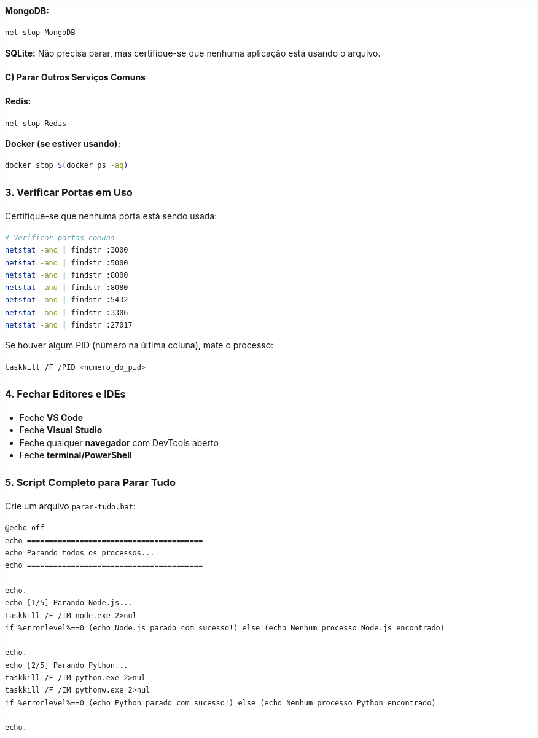 **MongoDB:**
```bash
net stop MongoDB
```

**SQLite:** Não precisa parar, mas certifique-se que nenhuma aplicação está usando o arquivo.

#### C) Parar Outros Serviços Comuns

**Redis:**
```bash
net stop Redis
```

**Docker (se estiver usando):**
```bash
docker stop $(docker ps -aq)
```

### 3. Verificar Portas em Uso

Certifique-se que nenhuma porta está sendo usada:

```bash
# Verificar portas comuns
netstat -ano | findstr :3000
netstat -ano | findstr :5000
netstat -ano | findstr :8000
netstat -ano | findstr :8080
netstat -ano | findstr :5432
netstat -ano | findstr :3306
netstat -ano | findstr :27017
```

Se houver algum PID (número na última coluna), mate o processo:
```bash
taskkill /F /PID <numero_do_pid>
```

### 4. Fechar Editores e IDEs

- Feche **VS Code**
- Feche **Visual Studio**
- Feche qualquer **navegador** com DevTools aberto
- Feche **terminal/PowerShell**

### 5. Script Completo para Parar Tudo

Crie um arquivo `parar-tudo.bat`:

```batch
@echo off
echo ========================================
echo Parando todos os processos...
echo ========================================

echo.
echo [1/5] Parando Node.js...
taskkill /F /IM node.exe 2>nul
if %errorlevel%==0 (echo Node.js parado com sucesso!) else (echo Nenhum processo Node.js encontrado)

echo.
echo [2/5] Parando Python...
taskkill /F /IM python.exe 2>nul
taskkill /F /IM pythonw.exe 2>nul
if %errorlevel%==0 (echo Python parado com sucesso!) else (echo Nenhum processo Python encontrado)

echo.
```